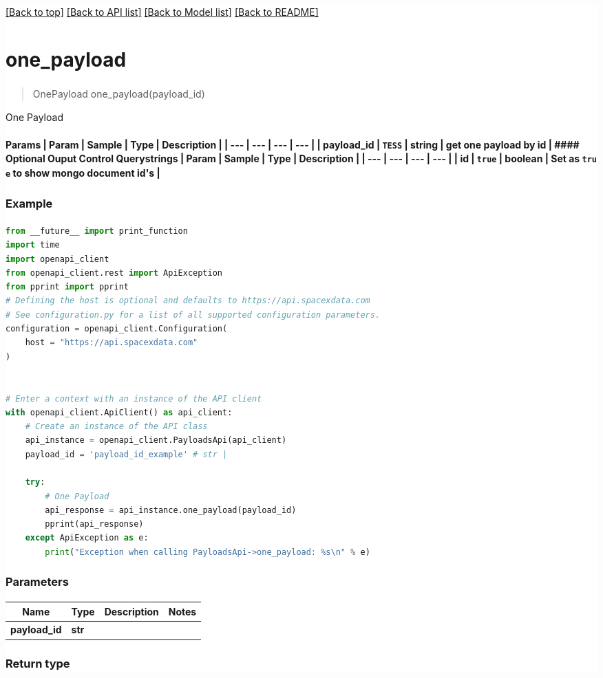 [[Back to top]](#) [[Back to API list]](../README.md#documentation-for-api-endpoints) [[Back to Model list]](../README.md#documentation-for-models) [[Back to README]](../README.md)

# **one_payload**
> OnePayload one_payload(payload_id)

One Payload

 #### Params  | Param  | Sample | Type | Description | | --- | --- | --- | --- | | payload_id | `TESS` | string | get one payload by id |  #### Optional Ouput Control Querystrings  | Param  | Sample | Type | Description | | --- | --- | --- | --- | | id | `true` | boolean | Set as `true` to show mongo document id's |

### Example

```python
from __future__ import print_function
import time
import openapi_client
from openapi_client.rest import ApiException
from pprint import pprint
# Defining the host is optional and defaults to https://api.spacexdata.com
# See configuration.py for a list of all supported configuration parameters.
configuration = openapi_client.Configuration(
    host = "https://api.spacexdata.com"
)


# Enter a context with an instance of the API client
with openapi_client.ApiClient() as api_client:
    # Create an instance of the API class
    api_instance = openapi_client.PayloadsApi(api_client)
    payload_id = 'payload_id_example' # str | 

    try:
        # One Payload
        api_response = api_instance.one_payload(payload_id)
        pprint(api_response)
    except ApiException as e:
        print("Exception when calling PayloadsApi->one_payload: %s\n" % e)
```

### Parameters

Name | Type | Description  | Notes
------------- | ------------- | ------------- | -------------
 **payload_id** | **str**|  | 

### Return type
